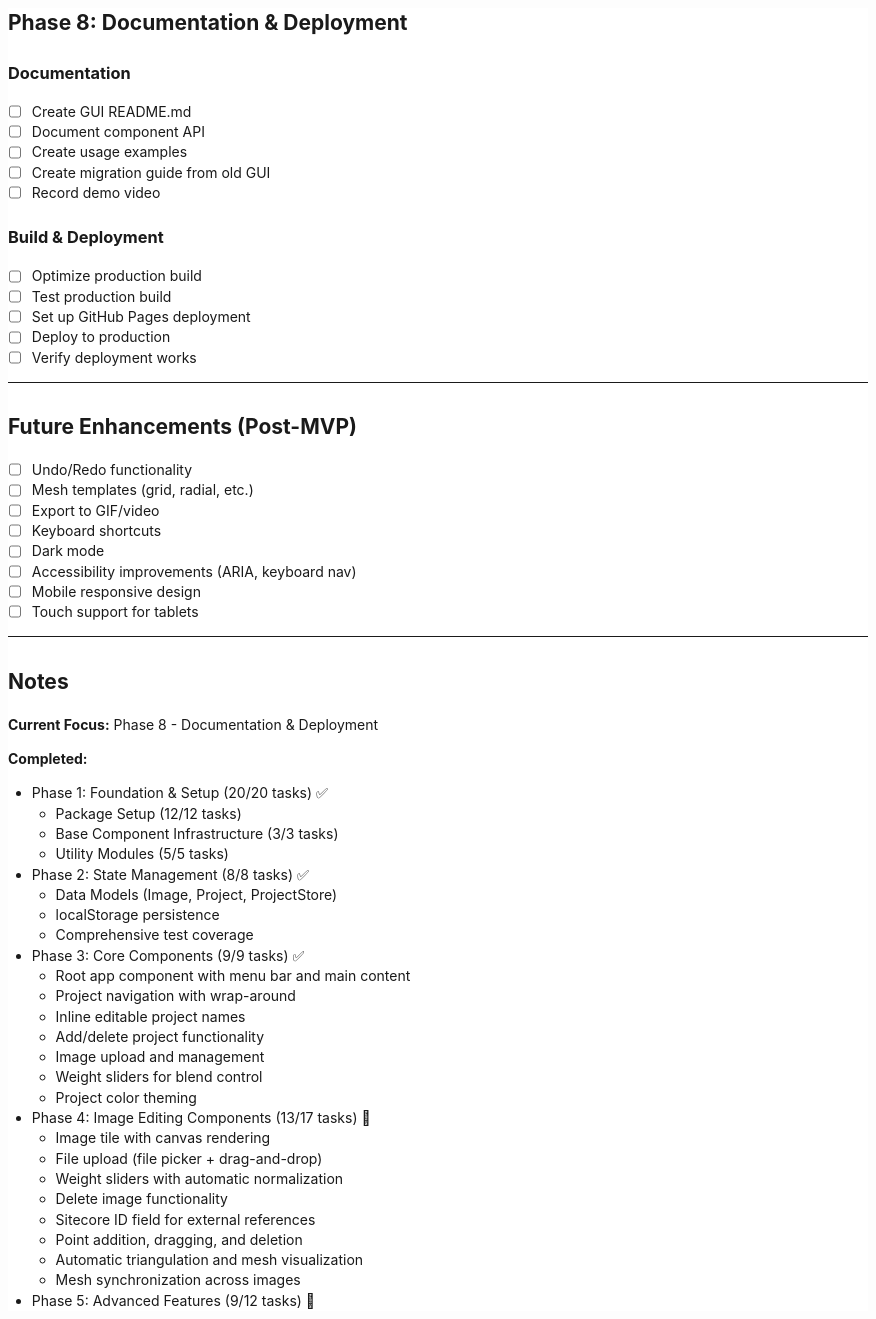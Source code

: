 ## Phase 8: Documentation & Deployment

### Documentation
- [ ] Create GUI README.md
- [ ] Document component API
- [ ] Create usage examples
- [ ] Create migration guide from old GUI
- [ ] Record demo video

### Build & Deployment
- [ ] Optimize production build
- [ ] Test production build
- [ ] Set up GitHub Pages deployment
- [ ] Deploy to production
- [ ] Verify deployment works

---

## Future Enhancements (Post-MVP)

- [ ] Undo/Redo functionality
- [ ] Mesh templates (grid, radial, etc.)
- [ ] Export to GIF/video
- [ ] Keyboard shortcuts
- [ ] Dark mode
- [ ] Accessibility improvements (ARIA, keyboard nav)
- [ ] Mobile responsive design
- [ ] Touch support for tablets

---

## Notes

**Current Focus:** Phase 8 - Documentation & Deployment

**Completed:**
- Phase 1: Foundation & Setup (20/20 tasks) ✅
  - Package Setup (12/12 tasks)
  - Base Component Infrastructure (3/3 tasks)
  - Utility Modules (5/5 tasks)
- Phase 2: State Management (8/8 tasks) ✅
  - Data Models (Image, Project, ProjectStore)
  - localStorage persistence
  - Comprehensive test coverage
- Phase 3: Core Components (9/9 tasks) ✅
  - Root app component with menu bar and main content
  - Project navigation with wrap-around
  - Inline editable project names
  - Add/delete project functionality
  - Image upload and management
  - Weight sliders for blend control
  - Project color theming
- Phase 4: Image Editing Components (13/17 tasks) 🔄
  - Image tile with canvas rendering
  - File upload (file picker + drag-and-drop)
  - Weight sliders with automatic normalization
  - Delete image functionality
  - Sitecore ID field for external references
  - Point addition, dragging, and deletion
  - Automatic triangulation and mesh visualization
  - Mesh synchronization across images
- Phase 5: Advanced Features (9/12 tasks) 🔄